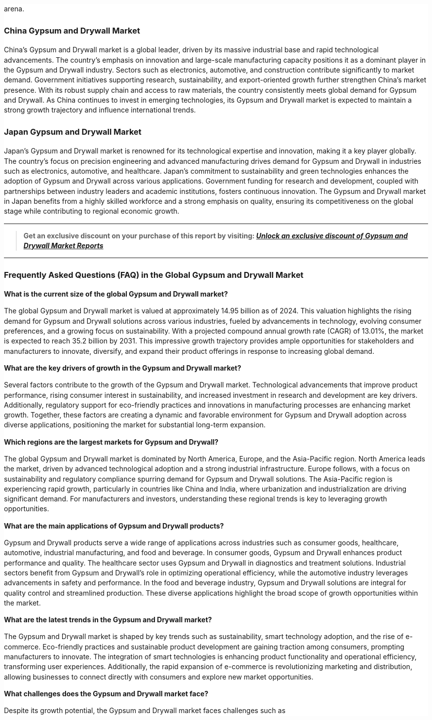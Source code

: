 arena.</p><h3>China Gypsum and Drywall Market</h3><p>China&rsquo;s Gypsum and Drywall market is a global leader, driven by its massive industrial base and rapid technological advancements. The country&rsquo;s emphasis on innovation and large-scale manufacturing capacity positions it as a dominant player in the Gypsum and Drywall industry. Sectors such as electronics, automotive, and construction contribute significantly to market demand. Government initiatives supporting research, sustainability, and export-oriented growth further strengthen China&rsquo;s market presence. With its robust supply chain and access to raw materials, the country consistently meets global demand for Gypsum and Drywall. As China continues to invest in emerging technologies, its Gypsum and Drywall market is expected to maintain a strong growth trajectory and influence international trends.</p><h3>Japan Gypsum and Drywall Market</h3><p>Japan&rsquo;s Gypsum and Drywall market is renowned for its technological expertise and innovation, making it a key player globally. The country&rsquo;s focus on precision engineering and advanced manufacturing drives demand for Gypsum and Drywall in industries such as electronics, automotive, and healthcare. Japan&rsquo;s commitment to sustainability and green technologies enhances the adoption of Gypsum and Drywall across various applications. Government funding for research and development, coupled with partnerships between industry leaders and academic institutions, fosters continuous innovation. The Gypsum and Drywall market in Japan benefits from a highly skilled workforce and a strong emphasis on quality, ensuring its competitiveness on the global stage while contributing to regional economic growth.</p><hr /><blockquote><p><strong>Get an exclusive discount on your purchase of this report by visiting: <em><a href="://marketresearchpulse.com/ask-for-discount/46109?utm_source=Github&amp;utm_medium=112">Unlock an exclusive discount of Gypsum and Drywall Market Reports</a></em>&nbsp;</strong></p></blockquote><hr /><h3>Frequently Asked Questions (FAQ) in the Global Gypsum and Drywall Market</h3><p><strong>What is the current size of the global Gypsum and Drywall market?</strong></p><p>The global Gypsum and Drywall market is valued at approximately 14.95 billion as of 2024. This valuation highlights the rising demand for Gypsum and Drywall solutions across various industries, fueled by advancements in technology, evolving consumer preferences, and a growing focus on sustainability. With a projected compound annual growth rate (CAGR) of 13.01%, the market is expected to reach 35.2 billion by 2031. This impressive growth trajectory provides ample opportunities for stakeholders and manufacturers to innovate, diversify, and expand their product offerings in response to increasing global demand.</p><p><strong>What are the key drivers of growth in the Gypsum and Drywall market?</strong></p><p>Several factors contribute to the growth of the Gypsum and Drywall market. Technological advancements that improve product performance, rising consumer interest in sustainability, and increased investment in research and development are key drivers. Additionally, regulatory support for eco-friendly practices and innovations in manufacturing processes are enhancing market growth. Together, these factors are creating a dynamic and favorable environment for Gypsum and Drywall adoption across diverse applications, positioning the market for substantial long-term expansion.</p><p><strong>Which regions are the largest markets for Gypsum and Drywall?</strong></p><p>The global Gypsum and Drywall market is dominated by North America, Europe, and the Asia-Pacific region. North America leads the market, driven by advanced technological adoption and a strong industrial infrastructure. Europe follows, with a focus on sustainability and regulatory compliance spurring demand for Gypsum and Drywall solutions. The Asia-Pacific region is experiencing rapid growth, particularly in countries like China and India, where urbanization and industrialization are driving significant demand. For manufacturers and investors, understanding these regional trends is key to leveraging growth opportunities.</p><p><strong>What are the main applications of Gypsum and Drywall products?</strong></p><p>Gypsum and Drywall products serve a wide range of applications across industries such as consumer goods, healthcare, automotive, industrial manufacturing, and food and beverage. In consumer goods, Gypsum and Drywall enhances product performance and quality. The healthcare sector uses Gypsum and Drywall in diagnostics and treatment solutions. Industrial sectors benefit from Gypsum and Drywall&rsquo;s role in optimizing operational efficiency, while the automotive industry leverages advancements in safety and performance. In the food and beverage industry, Gypsum and Drywall solutions are integral for quality control and streamlined production. These diverse applications highlight the broad scope of growth opportunities within the market.</p><p><strong>What are the latest trends in the Gypsum and Drywall market?</strong></p><p>The Gypsum and Drywall market is shaped by key trends such as sustainability, smart technology adoption, and the rise of e-commerce. Eco-friendly practices and sustainable product development are gaining traction among consumers, prompting manufacturers to innovate. The integration of smart technologies is enhancing product functionality and operational efficiency, transforming user experiences. Additionally, the rapid expansion of e-commerce is revolutionizing marketing and distribution, allowing businesses to connect directly with consumers and explore new market opportunities.</p><p><strong>What challenges does the Gypsum and Drywall market face?</strong></p><p>Despite its growth potential, the Gypsum and Drywall market faces challenges such as